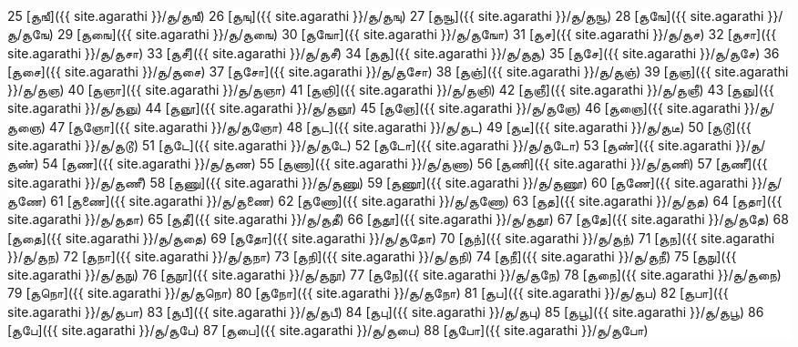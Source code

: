 25 [சூஙீ]({{ site.agarathi }}/சூ/சூஙீ) 
26 [சூஙு]({{ site.agarathi }}/சூ/சூஙு) 
27 [சூஙூ]({{ site.agarathi }}/சூ/சூஙூ) 
28 [சூஙே]({{ site.agarathi }}/சூ/சூஙே) 
29 [சூஙை]({{ site.agarathi }}/சூ/சூஙை) 
30 [சூஙோ]({{ site.agarathi }}/சூ/சூஙோ) 
31 [சூச]({{ site.agarathi }}/சூ/சூச) 
32 [சூசா]({{ site.agarathi }}/சூ/சூசா) 
33 [சூசீ]({{ site.agarathi }}/சூ/சூசீ) 
34 [சூசூ]({{ site.agarathi }}/சூ/சூசூ) 
35 [சூசே]({{ site.agarathi }}/சூ/சூசே) 
36 [சூசை]({{ site.agarathi }}/சூ/சூசை) 
37 [சூசோ]({{ site.agarathi }}/சூ/சூசோ) 
38 [சூஞ்]({{ site.agarathi }}/சூ/சூஞ்) 
39 [சூஞ]({{ site.agarathi }}/சூ/சூஞ) 
40 [சூஞா]({{ site.agarathi }}/சூ/சூஞா) 
41 [சூஞி]({{ site.agarathi }}/சூ/சூஞி) 
42 [சூஞீ]({{ site.agarathi }}/சூ/சூஞீ) 
43 [சூஞு]({{ site.agarathi }}/சூ/சூஞு) 
44 [சூஞூ]({{ site.agarathi }}/சூ/சூஞூ) 
45 [சூஞே]({{ site.agarathi }}/சூ/சூஞே) 
46 [சூஞை]({{ site.agarathi }}/சூ/சூஞை) 
47 [சூஞோ]({{ site.agarathi }}/சூ/சூஞோ) 
48 [சூட]({{ site.agarathi }}/சூ/சூட) 
49 [சூடீ]({{ site.agarathi }}/சூ/சூடீ) 
50 [சூடூ]({{ site.agarathi }}/சூ/சூடூ) 
51 [சூடே]({{ site.agarathi }}/சூ/சூடே) 
52 [சூடோ]({{ site.agarathi }}/சூ/சூடோ) 
53 [சூண்]({{ site.agarathi }}/சூ/சூண்) 
54 [சூண]({{ site.agarathi }}/சூ/சூண) 
55 [சூணா]({{ site.agarathi }}/சூ/சூணா) 
56 [சூணி]({{ site.agarathi }}/சூ/சூணி) 
57 [சூணீ]({{ site.agarathi }}/சூ/சூணீ) 
58 [சூணு]({{ site.agarathi }}/சூ/சூணு) 
59 [சூணூ]({{ site.agarathi }}/சூ/சூணூ) 
60 [சூணே]({{ site.agarathi }}/சூ/சூணே) 
61 [சூணை]({{ site.agarathi }}/சூ/சூணை) 
62 [சூணோ]({{ site.agarathi }}/சூ/சூணோ) 
63 [சூத]({{ site.agarathi }}/சூ/சூத) 
64 [சூதா]({{ site.agarathi }}/சூ/சூதா) 
65 [சூதீ]({{ site.agarathi }}/சூ/சூதீ) 
66 [சூதூ]({{ site.agarathi }}/சூ/சூதூ) 
67 [சூதே]({{ site.agarathi }}/சூ/சூதே) 
68 [சூதை]({{ site.agarathi }}/சூ/சூதை) 
69 [சூதோ]({{ site.agarathi }}/சூ/சூதோ) 
70 [சூந்]({{ site.agarathi }}/சூ/சூந்) 
71 [சூந]({{ site.agarathi }}/சூ/சூந) 
72 [சூநா]({{ site.agarathi }}/சூ/சூநா) 
73 [சூநி]({{ site.agarathi }}/சூ/சூநி) 
74 [சூநீ]({{ site.agarathi }}/சூ/சூநீ) 
75 [சூநு]({{ site.agarathi }}/சூ/சூநு) 
76 [சூநூ]({{ site.agarathi }}/சூ/சூநூ) 
77 [சூநே]({{ site.agarathi }}/சூ/சூநே) 
78 [சூநை]({{ site.agarathi }}/சூ/சூநை) 
79 [சூநொ]({{ site.agarathi }}/சூ/சூநொ) 
80 [சூநோ]({{ site.agarathi }}/சூ/சூநோ) 
81 [சூப]({{ site.agarathi }}/சூ/சூப) 
82 [சூபா]({{ site.agarathi }}/சூ/சூபா) 
83 [சூபீ]({{ site.agarathi }}/சூ/சூபீ) 
84 [சூபு]({{ site.agarathi }}/சூ/சூபு) 
85 [சூபூ]({{ site.agarathi }}/சூ/சூபூ) 
86 [சூபே]({{ site.agarathi }}/சூ/சூபே) 
87 [சூபை]({{ site.agarathi }}/சூ/சூபை) 
88 [சூபோ]({{ site.agarathi }}/சூ/சூபோ) 
